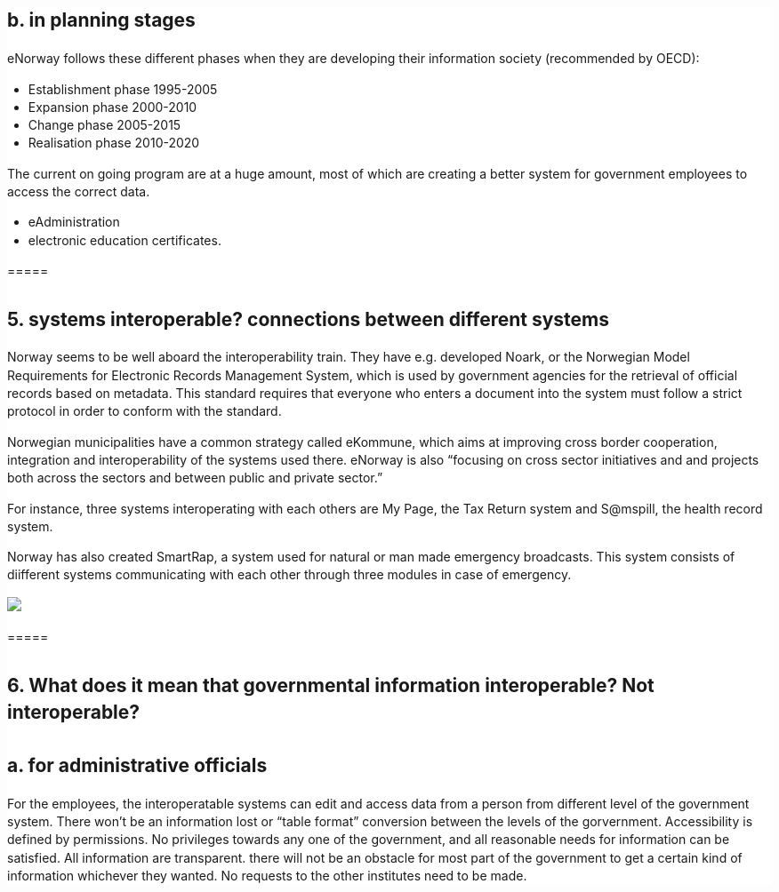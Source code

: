 
 
b. in planning stages 
--
eNorway follows these different phases when they are developing their information 
society (recommended by OECD): 

- Establishment phase 1995-2005 
- Expansion phase 2000-2010 
- Change phase 2005-2015 
- Realisation phase 2010-2020
 
The current on going program are at a huge amount, most of which are creating a better system for government employees to access the correct data.

- eAdministration
- electronic education certificates.

=====

## 5. systems interoperable? connections between different systems 

Norway seems to be well aboard the interoperability train. They have e.g. developed Noark, or the Norwegian Model Requirements for Electronic Records Management System, which is used by government agencies for the retrieval of official records based on metadata. This standard requires that everyone who enters a document into the system must follow a strict protocol in order to conform with the standard. 

Norwegian municipalities have a common strategy called eKommune, which aims at improving cross border cooperation, integration and interoperability of the systems used there. eNorway is also “focusing on cross sector initiatives and and projects both across the sectors and between public and private sector.”

For instance, three systems interoperating with each others are My Page, the Tax Return system and S@mspill, the health record system. 

Norway has also created SmartRap, a system used for natural or man made emergency broadcasts. This system consists of diifferent systems communicating with each other through three modules in case of emergency.

![](http://i.imgur.com/Fu17HBj.png)

=====

## 6. What does it mean that governmental information interoperable? Not interoperable?
 
a. for administrative officials 
--
For the employees,  the interoperatable systems can edit and access data from a person from different level of the government system. There won’t be an information lost or “table format” conversion between the levels of the gorvernment.
Accessibility is defined by permissions. No privileges towards any one  of the government, and  all reasonable needs for information can be satisfied.
All information are transparent. there will not be an obstacle for most part of the government to get a certain kind of information whichever they wanted. No requests to the other institutes need to be made.
